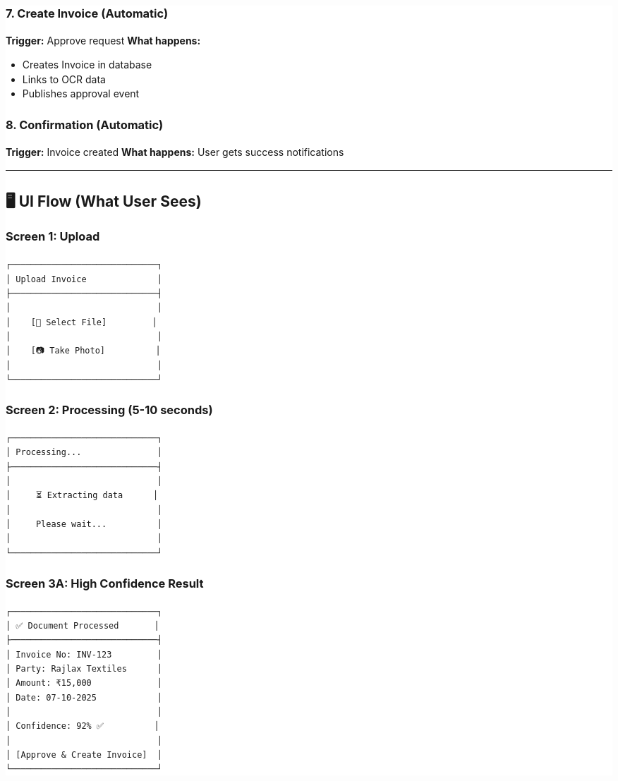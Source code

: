 ### 7. Create Invoice (Automatic)
**Trigger:** Approve request
**What happens:** 
- Creates Invoice in database
- Links to OCR data
- Publishes approval event

### 8. Confirmation (Automatic)
**Trigger:** Invoice created
**What happens:** User gets success notifications

---

## 🖥️ UI Flow (What User Sees)

### Screen 1: Upload
```
┌─────────────────────────────┐
│ Upload Invoice              │
├─────────────────────────────┤
│                             │
│    [📁 Select File]         │
│                             │
│    [📷 Take Photo]          │
│                             │
└─────────────────────────────┘
```

### Screen 2: Processing (5-10 seconds)
```
┌─────────────────────────────┐
│ Processing...               │
├─────────────────────────────┤
│                             │
│     ⏳ Extracting data      │
│                             │
│     Please wait...          │
│                             │
└─────────────────────────────┘
```

### Screen 3A: High Confidence Result
```
┌─────────────────────────────┐
│ ✅ Document Processed       │
├─────────────────────────────┤
│ Invoice No: INV-123         │
│ Party: Rajlax Textiles      │
│ Amount: ₹15,000             │
│ Date: 07-10-2025            │
│                             │
│ Confidence: 92% ✅          │
│                             │
│ [Approve & Create Invoice]  │
└─────────────────────────────┘
```
